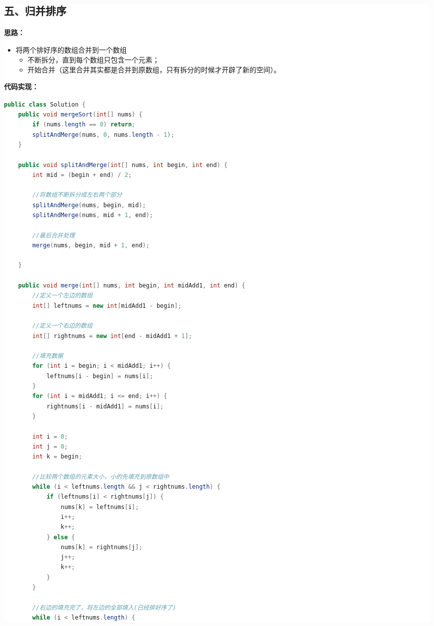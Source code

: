 

## 五、归并排序

**思路：**

- 将两个排好序的数组合并到一个数组
  - 不断拆分，直到每个数组只包含一个元素；
  - 开始合并（这里合并其实都是合并到原数组，只有拆分的时候才开辟了新的空间）。

**代码实现：**

```java
public class Solution {
    public void mergeSort(int[] nums) {
        if (nums.length == 0) return;
        splitAndMerge(nums, 0, nums.length - 1);
    }

    public void splitAndMerge(int[] nums, int begin, int end) {
        int mid = (begin + end) / 2;

        //将数组不断拆分成左右两个部分
        splitAndMerge(nums, begin, mid);
        splitAndMerge(nums, mid + 1, end);

        //最后合并处理
        merge(nums, begin, mid + 1, end);

    }

    public void merge(int[] nums, int begin, int midAdd1, int end) {
        //定义一个左边的数组
        int[] leftnums = new int[midAdd1 - begin];

        //定义一个右边的数组
        int[] rightnums = new int[end - midAdd1 + 1];

        //填充数据
        for (int i = begin; i < midAdd1; i++) {
            leftnums[i - begin] = nums[i];
        }
        for (int i = midAdd1; i <= end; i++) {
            rightnums[i - midAdd1] = nums[i];
        }

        int i = 0;
        int j = 0;
        int k = begin;

        //比较两个数组的元素大小，小的先填充到原数组中
        while (i < leftnums.length && j < rightnums.length) {
            if (leftnums[i] < rightnums[j]) {
                nums[k] = leftnums[i];
                i++;
                k++;
            } else {
                nums[k] = rightnums[j];
                j++;
                k++;
            }
        }

        //右边的填充完了，将左边的全部填入(已经排好序了)
        while (i < leftnums.length) {
```